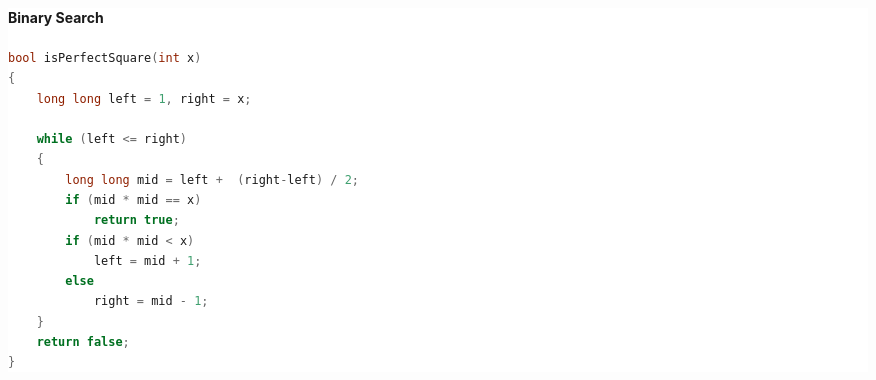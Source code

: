 #### Binary Search

```cpp
bool isPerfectSquare(int x)
{
    long long left = 1, right = x;

    while (left <= right)
    {
        long long mid = left +  (right-left) / 2;
        if (mid * mid == x)
            return true;
        if (mid * mid < x)
            left = mid + 1;
        else
            right = mid - 1;
    }
    return false;
}
```
